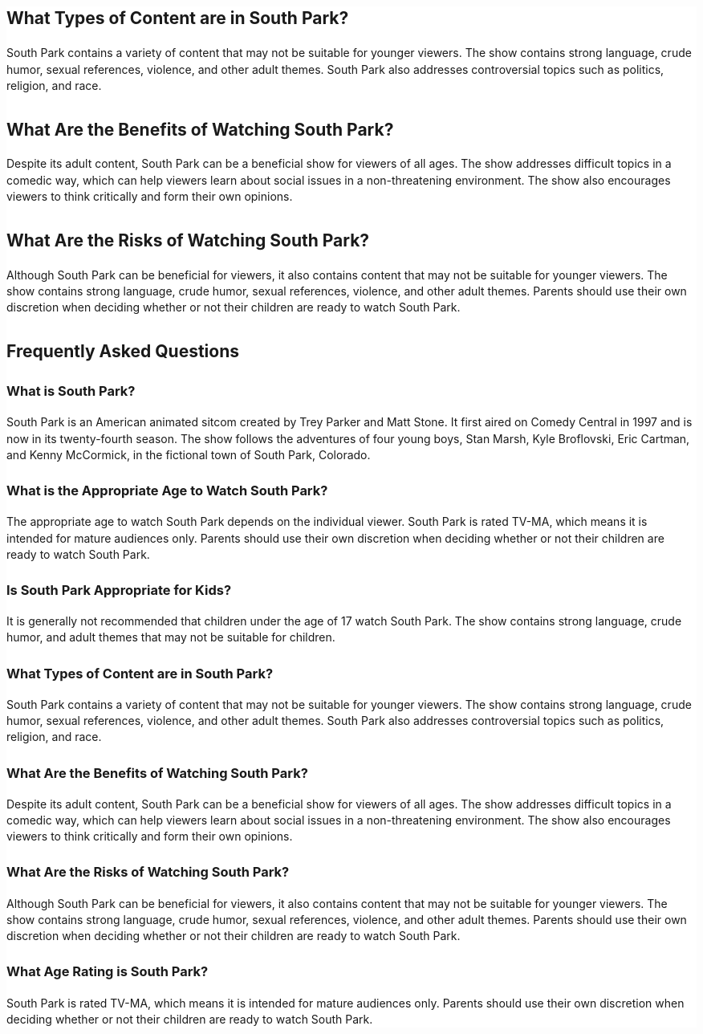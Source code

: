 <h2>What Types of Content are in South Park?</h2>

South Park contains a variety of content that may not be suitable for younger viewers. The show contains strong language, crude humor, sexual references, violence, and other adult themes. South Park also addresses controversial topics such as politics, religion, and race.

<h2>What Are the Benefits of Watching South Park?</h2>

Despite its adult content, South Park can be a beneficial show for viewers of all ages. The show addresses difficult topics in a comedic way, which can help viewers learn about social issues in a non-threatening environment. The show also encourages viewers to think critically and form their own opinions.

<h2>What Are the Risks of Watching South Park?</h2>

Although South Park can be beneficial for viewers, it also contains content that may not be suitable for younger viewers. The show contains strong language, crude humor, sexual references, violence, and other adult themes. Parents should use their own discretion when deciding whether or not their children are ready to watch South Park.

<h2>Frequently Asked Questions</h2>

<h3>What is South Park?</h3>
South Park is an American animated sitcom created by Trey Parker and Matt Stone. It first aired on Comedy Central in 1997 and is now in its twenty-fourth season. The show follows the adventures of four young boys, Stan Marsh, Kyle Broflovski, Eric Cartman, and Kenny McCormick, in the fictional town of South Park, Colorado.

<h3>What is the Appropriate Age to Watch South Park?</h3>
The appropriate age to watch South Park depends on the individual viewer. South Park is rated TV-MA, which means it is intended for mature audiences only. Parents should use their own discretion when deciding whether or not their children are ready to watch South Park.

<h3>Is South Park Appropriate for Kids?</h3>
It is generally not recommended that children under the age of 17 watch South Park. The show contains strong language, crude humor, and adult themes that may not be suitable for children. 

<h3>What Types of Content are in South Park?</h3>
South Park contains a variety of content that may not be suitable for younger viewers. The show contains strong language, crude humor, sexual references, violence, and other adult themes. South Park also addresses controversial topics such as politics, religion, and race.

<h3>What Are the Benefits of Watching South Park?</h3>
Despite its adult content, South Park can be a beneficial show for viewers of all ages. The show addresses difficult topics in a comedic way, which can help viewers learn about social issues in a non-threatening environment. The show also encourages viewers to think critically and form their own opinions.

<h3>What Are the Risks of Watching South Park?</h3>
Although South Park can be beneficial for viewers, it also contains content that may not be suitable for younger viewers. The show contains strong language, crude humor, sexual references, violence, and other adult themes. Parents should use their own discretion when deciding whether or not their children are ready to watch South Park.

<h3>What Age Rating is South Park?</h3>
South Park is rated TV-MA, which means it is intended for mature audiences only. Parents should use their own discretion when deciding whether or not their children are ready to watch South Park.
